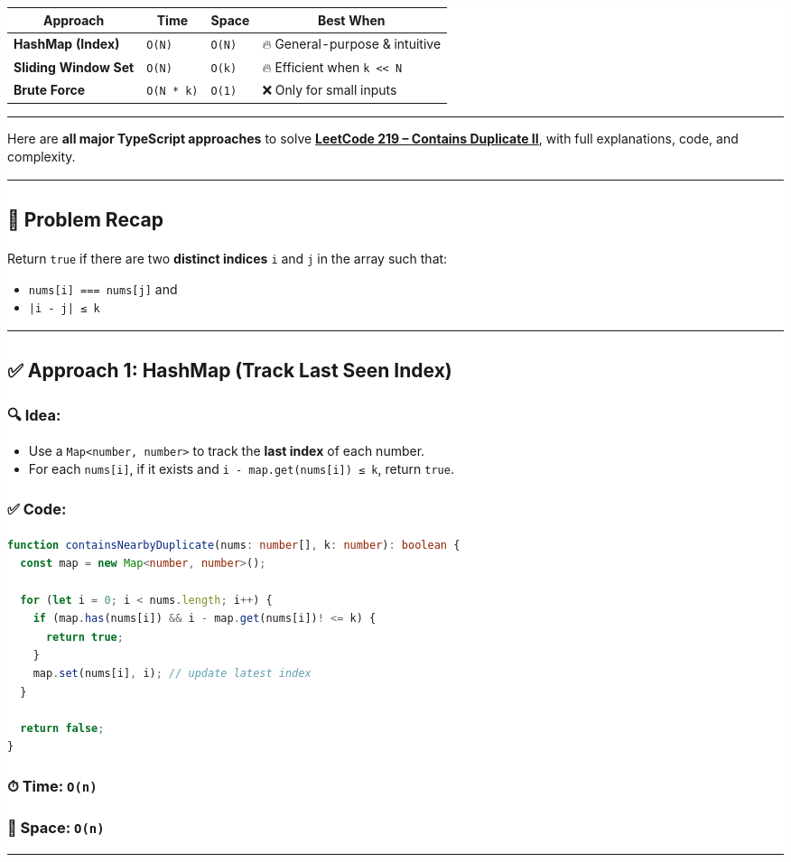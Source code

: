 | Approach              | Time       | Space      | Best When                      |
|-----------------------|------------|------------|--------------------------------|
| **HashMap (Index)**   | `O(N)`     | `O(N)`     | 🔥 General-purpose & intuitive |
| **Sliding Window Set**| `O(N)`     | `O(k)`     | 🔥 Efficient when `k << N`     |
| **Brute Force**       | `O(N * k)` | `O(1)`     | ❌ Only for small inputs       |

---

Here are **all major TypeScript approaches** to solve [**LeetCode 219 – Contains Duplicate II**](https://leetcode.com/problems/contains-duplicate-ii/description/?envType=study-plan-v2&envId=top-interview-150), with full explanations, code, and complexity.

---

## 🧩 Problem Recap

Return `true` if there are two **distinct indices** `i` and `j` in the array such that:
- `nums[i] === nums[j]` and
- `|i - j| ≤ k`

---

## ✅ Approach 1: **HashMap (Track Last Seen Index)**

### 🔍 Idea:
- Use a `Map<number, number>` to track the **last index** of each number.
- For each `nums[i]`, if it exists and `i - map.get(nums[i]) ≤ k`, return `true`.

### ✅ Code:
```ts
function containsNearbyDuplicate(nums: number[], k: number): boolean {
  const map = new Map<number, number>();

  for (let i = 0; i < nums.length; i++) {
    if (map.has(nums[i]) && i - map.get(nums[i])! <= k) {
      return true;
    }
    map.set(nums[i], i); // update latest index
  }

  return false;
}
```

### ⏱ Time: `O(n)`
### 🧠 Space: `O(n)`

---
